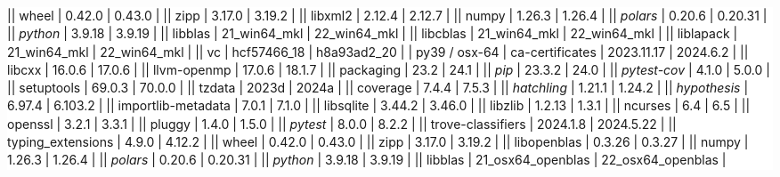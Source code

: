 || wheel | 0.42.0 | 0.43.0 |
|| zipp | 3.17.0 | 3.19.2 |
|| libxml2 | 2.12.4 | 2.12.7 |
|| numpy | 1.26.3 | 1.26.4 |
|| *polars* | 0.20.6 | 0.20.31 |
|| *python* | 3.9.18 | 3.9.19 |
|| libblas | 21_win64_mkl | 22_win64_mkl |
|| libcblas | 21_win64_mkl | 22_win64_mkl |
|| liblapack | 21_win64_mkl | 22_win64_mkl |
|| vc | hcf57466_18 | h8a93ad2_20 |
| py39 / osx-64 | ca-certificates | 2023.11.17 | 2024.6.2 |
|| libcxx | 16.0.6 | 17.0.6 |
|| llvm-openmp | 17.0.6 | 18.1.7 |
|| packaging | 23.2 | 24.1 |
|| *pip* | 23.3.2 | 24.0 |
|| *pytest-cov* | 4.1.0 | 5.0.0 |
|| setuptools | 69.0.3 | 70.0.0 |
|| tzdata | 2023d | 2024a |
|| coverage | 7.4.4 | 7.5.3 |
|| *hatchling* | 1.21.1 | 1.24.2 |
|| *hypothesis* | 6.97.4 | 6.103.2 |
|| importlib-metadata | 7.0.1 | 7.1.0 |
|| libsqlite | 3.44.2 | 3.46.0 |
|| libzlib | 1.2.13 | 1.3.1 |
|| ncurses | 6.4 | 6.5 |
|| openssl | 3.2.1 | 3.3.1 |
|| pluggy | 1.4.0 | 1.5.0 |
|| *pytest* | 8.0.0 | 8.2.2 |
|| trove-classifiers | 2024.1.8 | 2024.5.22 |
|| typing_extensions | 4.9.0 | 4.12.2 |
|| wheel | 0.42.0 | 0.43.0 |
|| zipp | 3.17.0 | 3.19.2 |
|| libopenblas | 0.3.26 | 0.3.27 |
|| numpy | 1.26.3 | 1.26.4 |
|| *polars* | 0.20.6 | 0.20.31 |
|| *python* | 3.9.18 | 3.9.19 |
|| libblas | 21_osx64_openblas | 22_osx64_openblas |